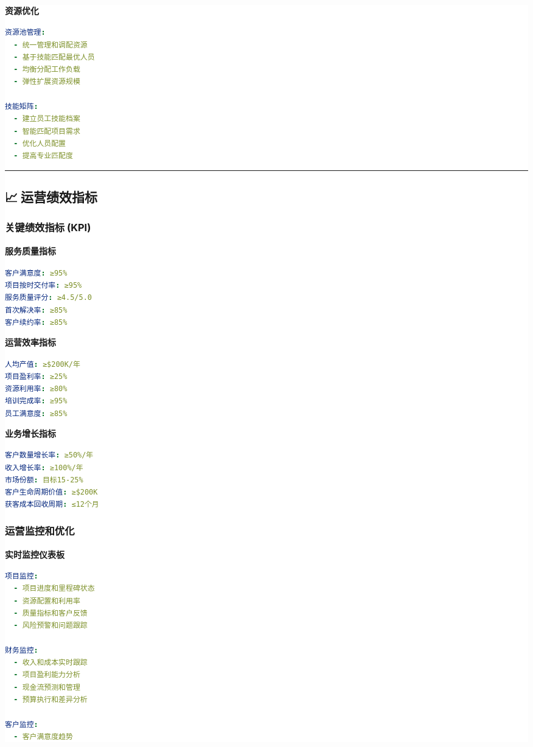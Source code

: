 **资源优化**
```yaml
资源池管理:
  - 统一管理和调配资源
  - 基于技能匹配最优人员
  - 均衡分配工作负载
  - 弹性扩展资源规模

技能矩阵:
  - 建立员工技能档案
  - 智能匹配项目需求
  - 优化人员配置
  - 提高专业匹配度
```

---

## 📈 运营绩效指标

### 关键绩效指标 (KPI)

**服务质量指标**
```yaml
客户满意度: ≥95%
项目按时交付率: ≥95%
服务质量评分: ≥4.5/5.0
首次解决率: ≥85%
客户续约率: ≥85%
```

**运营效率指标**
```yaml
人均产值: ≥$200K/年
项目盈利率: ≥25%
资源利用率: ≥80%
培训完成率: ≥95%
员工满意度: ≥85%
```

**业务增长指标**
```yaml
客户数量增长率: ≥50%/年
收入增长率: ≥100%/年
市场份额: 目标15-25%
客户生命周期价值: ≥$200K
获客成本回收周期: ≤12个月
```

### 运营监控和优化

**实时监控仪表板**
```yaml
项目监控:
  - 项目进度和里程碑状态
  - 资源配置和利用率
  - 质量指标和客户反馈
  - 风险预警和问题跟踪

财务监控:
  - 收入和成本实时跟踪
  - 项目盈利能力分析
  - 现金流预测和管理
  - 预算执行和差异分析

客户监控:
  - 客户满意度趋势
```